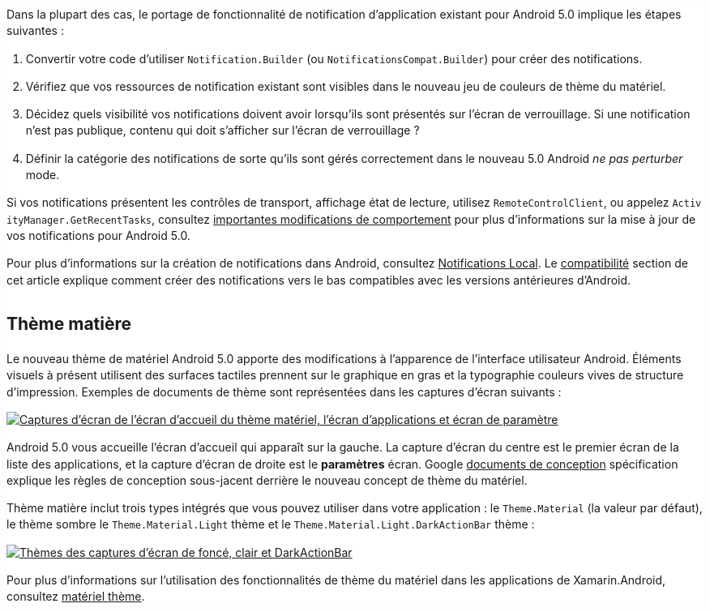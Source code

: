 Dans la plupart des cas, le portage de fonctionnalité de notification d’application existant pour Android 5.0 implique les étapes suivantes :

1.  Convertir votre code d’utiliser `Notification.Builder` (ou `NotificationsCompat.Builder`) pour créer des notifications. 

2.  Vérifiez que vos ressources de notification existant sont visibles dans le nouveau jeu de couleurs de thème du matériel.

3.  Décidez quels visibilité vos notifications doivent avoir lorsqu’ils sont présentés sur l’écran de verrouillage. Si une notification n’est pas publique, contenu qui doit s’afficher sur l’écran de verrouillage ?

4.  Définir la catégorie des notifications de sorte qu’ils sont gérés correctement dans le nouveau 5.0 Android *ne pas perturber* mode.

Si vos notifications présentent les contrôles de transport, affichage état de lecture, utilisez `RemoteControlClient`, ou appelez `ActivityManager.GetRecentTasks`, consultez [importantes modifications de comportement](http://developer.android.com/preview/api-overview.html#Behaviors) pour plus d’informations sur la mise à jour de vos notifications pour Android 5.0.

Pour plus d’informations sur la création de notifications dans Android, consultez [Notifications Local](~/android/app-fundamentals/notifications/local-notifications.md). Le [compatibilité](~/android/app-fundamentals/notifications/local-notifications.md#compatibility) section de cet article explique comment créer des notifications vers le bas compatibles avec les versions antérieures d’Android.

<a name="materialtheme" />

## <a name="material-theme"></a>Thème matière

Le nouveau thème de matériel Android 5.0 apporte des modifications à l’apparence de l’interface utilisateur Android. Éléments visuels à présent utilisent des surfaces tactiles prennent sur le graphique en gras et la typographie couleurs vives de structure d’impression. Exemples de documents de thème sont représentées dans les captures d’écran suivants :

[![Captures d’écran de l’écran d’accueil du thème matériel, l’écran d’applications et écran de paramètre](lollipop-images/android-5-gallery-labeled-sml.png)](lollipop-images/android-5-gallery-labeled.png)

Android 5.0 vous accueille l’écran d’accueil qui apparaît sur la gauche. La capture d’écran du centre est le premier écran de la liste des applications, et la capture d’écran de droite est le **paramètres** écran. Google [documents de conception](https://material.io/guidelines/material-design/introduction.html) spécification explique les règles de conception sous-jacent derrière le nouveau concept de thème du matériel.

Thème matière inclut trois types intégrés que vous pouvez utiliser dans votre application : le `Theme.Material` (la valeur par défaut), le thème sombre le `Theme.Material.Light` thème et le `Theme.Material.Light.DarkActionBar` thème : 

[![Thèmes des captures d’écran de foncé, clair et DarkActionBar](lollipop-images/three-material-themes-sml.png)](lollipop-images/three-material-themes.png)

Pour plus d’informations sur l’utilisation des fonctionnalités de thème du matériel dans les applications de Xamarin.Android, consultez [matériel thème](~/android/user-interface/material-theme.md).

<a name="animations" />
